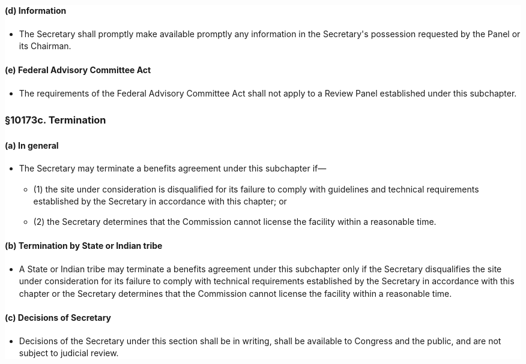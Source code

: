#### (d) Information
* The Secretary shall promptly make available promptly any information in the Secretary's possession requested by the Panel or its Chairman.

#### (e) Federal Advisory Committee Act
* The requirements of the Federal Advisory Committee Act shall not apply to a Review Panel established under this subchapter.

### §10173c. Termination
#### (a) In general
* The Secretary may terminate a benefits agreement under this subchapter if—

  * (1) the site under consideration is disqualified for its failure to comply with guidelines and technical requirements established by the Secretary in accordance with this chapter; or

  * (2) the Secretary determines that the Commission cannot license the facility within a reasonable time.

#### (b) Termination by State or Indian tribe
* A State or Indian tribe may terminate a benefits agreement under this subchapter only if the Secretary disqualifies the site under consideration for its failure to comply with technical requirements established by the Secretary in accordance with this chapter or the Secretary determines that the Commission cannot license the facility within a reasonable time.

#### (c) Decisions of Secretary
* Decisions of the Secretary under this section shall be in writing, shall be available to Congress and the public, and are not subject to judicial review.